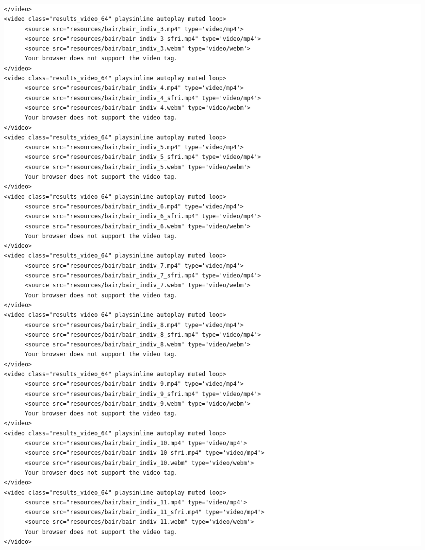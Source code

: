 	</video>	
	<video class="results_video_64" playsinline autoplay muted loop>
		  <source src="resources/bair/bair_indiv_3.mp4" type='video/mp4'>
		  <source src="resources/bair/bair_indiv_3_sfri.mp4" type='video/mp4'>
		  <source src="resources/bair/bair_indiv_3.webm" type='video/webm'>
		  Your browser does not support the video tag.
	</video>	
	<video class="results_video_64" playsinline autoplay muted loop>
		  <source src="resources/bair/bair_indiv_4.mp4" type='video/mp4'>
		  <source src="resources/bair/bair_indiv_4_sfri.mp4" type='video/mp4'>
		  <source src="resources/bair/bair_indiv_4.webm" type='video/webm'>
		  Your browser does not support the video tag.
	</video>	
	<video class="results_video_64" playsinline autoplay muted loop>
		  <source src="resources/bair/bair_indiv_5.mp4" type='video/mp4'>
		  <source src="resources/bair/bair_indiv_5_sfri.mp4" type='video/mp4'>
		  <source src="resources/bair/bair_indiv_5.webm" type='video/webm'>
		  Your browser does not support the video tag.
	</video>	
	<video class="results_video_64" playsinline autoplay muted loop>
		  <source src="resources/bair/bair_indiv_6.mp4" type='video/mp4'>
		  <source src="resources/bair/bair_indiv_6_sfri.mp4" type='video/mp4'>
		  <source src="resources/bair/bair_indiv_6.webm" type='video/webm'>
		  Your browser does not support the video tag.
	</video>	
	<video class="results_video_64" playsinline autoplay muted loop>
		  <source src="resources/bair/bair_indiv_7.mp4" type='video/mp4'>
		  <source src="resources/bair/bair_indiv_7_sfri.mp4" type='video/mp4'>
		  <source src="resources/bair/bair_indiv_7.webm" type='video/webm'>
		  Your browser does not support the video tag.
	</video>	
	<video class="results_video_64" playsinline autoplay muted loop>
		  <source src="resources/bair/bair_indiv_8.mp4" type='video/mp4'>
		  <source src="resources/bair/bair_indiv_8_sfri.mp4" type='video/mp4'>
		  <source src="resources/bair/bair_indiv_8.webm" type='video/webm'>
		  Your browser does not support the video tag.
	</video>	
	<video class="results_video_64" playsinline autoplay muted loop>
		  <source src="resources/bair/bair_indiv_9.mp4" type='video/mp4'>
		  <source src="resources/bair/bair_indiv_9_sfri.mp4" type='video/mp4'>
		  <source src="resources/bair/bair_indiv_9.webm" type='video/webm'>
		  Your browser does not support the video tag.
	</video>	
	<video class="results_video_64" playsinline autoplay muted loop>
		  <source src="resources/bair/bair_indiv_10.mp4" type='video/mp4'>
		  <source src="resources/bair/bair_indiv_10_sfri.mp4" type='video/mp4'>
		  <source src="resources/bair/bair_indiv_10.webm" type='video/webm'>
		  Your browser does not support the video tag.
	</video>	
	<video class="results_video_64" playsinline autoplay muted loop>
		  <source src="resources/bair/bair_indiv_11.mp4" type='video/mp4'>
		  <source src="resources/bair/bair_indiv_11_sfri.mp4" type='video/mp4'>
		  <source src="resources/bair/bair_indiv_11.webm" type='video/webm'>
		  Your browser does not support the video tag.
	</video>	
